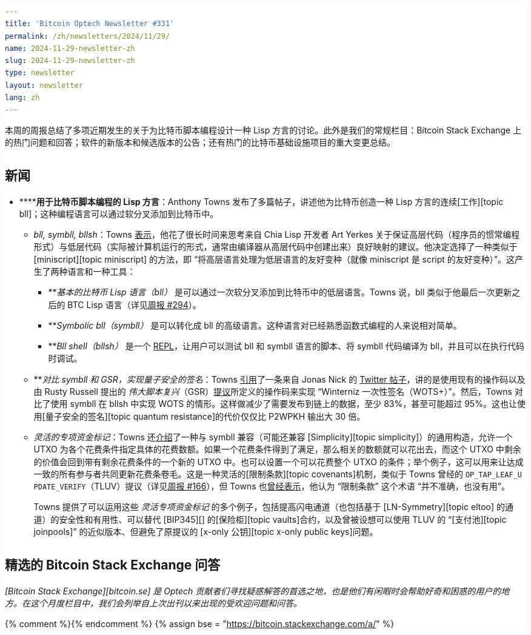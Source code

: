 ```yaml
---
title: 'Bitcoin Optech Newsletter #331'
permalink: /zh/newsletters/2024/11/29/
name: 2024-11-29-newsletter-zh
slug: 2024-11-29-newsletter-zh
type: newsletter
layout: newsletter
lang: zh
---
```


本周的周报总结了多项近期发生的关于为比特币脚本编程设计一种 Lisp 方言的讨论。此外是我们的常规栏目：Bitcoin Stack Exchange 上的热门问题和回答；软件的新版本和候选版本的公告；还有热门的比特币基础设施项目的重大变更总结。

## 新闻

- ******用于比特币脚本编程的 Lisp 方言**：Anthony Towns 发布了多篇帖子，讲述他为比特币创造一种 Lisp 方言的连续[工作][topic bll]；这种编程语言可以通过软分叉添加到比特币中。

  - *bll, symbll, bllsh*：Towns [表示][towns bllsh1]，他花了很长时间来思考来自 Chia Lisp 开发者 Art Yerkes 关于保证高层代码（程序员的惯常编程形式）与低层代码（实际被计算机运行的形式，通常由编译器从高层代码中创建出来）良好映射的建议。他决定选择了一种类似于 [miniscript][topic miniscript] 的方法，即 “将高层语言处理为低层语言的友好变种（就像 miniscript 是 script 的友好变种）”。这产生了两种语言和一种工具：

    - *<!--basic-bitcoin-lisp-language-bll-->**基本的比特币 Lisp 语言（bll）* 是可以通过一次软分叉添加到比特币中的低层语言。Towns 说，bll 类似于他最后一次更新之后的 BTC Lisp 语言（详见[周报 #294][news294 btclisp]）。

    - *<!--symbolic-bll-symbll-->**Symbolic bll（symbll）* 是可以转化成 bll 的高级语言。这种语言对已经熟悉函数式编程的人来说相对简单。

    - *<!--bll-shell-bllsh-->**Bll shell（bllsh）* 是一个 [REPL][]，让用户可以测试 bll 和 symbll 语言的脚本、将 symbll 代码编译为 bll，并且可以在执行代码时调试。

  - ***对比 symbll 和 GSR，实现量子安全的签名*：Towns [引用][towns wots]了一条来自 Jonas Nick 的 [Twitter 帖子][nick wots]，讲的是使用现有的操作码以及由 Rusty Russell 提出的 *伟大脚本复兴*（GSR）[提议][russell gsr]所定义的操作码来实现 “Winterniz 一次性签名（WOTS+）”。然后，Towns 对比了使用 symbll 在 bllsh 中实现 WOTS 的情形。这样做减少了需要发布到链上的数据，至少 83%，甚至可能超过 95%。这也让使用[量子安全的签名][topic quantum resistance]的代价仅仅比 P2WPKH 输出大 30 倍。
  
  - *灵活的专项资金标记*：Towns 还[介绍][towns earmarks]了一种与 symbll 兼容（可能还兼容 [Simplicity][topic simplicity]）的通用构造，允许一个 UTXO 为各个花费条件指定具体的花费数额。如果一个花费条件得到了满足，那么相关的数额就可以花出去，而这个 UTXO 中剩余的价值会回到带有剩余花费条件的一个新的 UTXO 中。也可以设置一个可以花费整个 UTXO 的条件；举个例子，这可以用来让达成一致的所有参与者共同更新花费条卷毛。这是一种灵活的[限制条款][topic covenants]机制，类似于 Towns 曾经的 `OP_TAP_LEAF_UPDATE_VERIFY`（TLUV）提议（详见[周报 #166][news166 tluv]），但 Towns 也[曾经表示][towns badcov]，他认为 “限制条款” 这个术语 “并不准确，也没有用”。

    Towns 提供了可以运用这些 *灵活专项资金标记* 的多个例子，包括提高闪电通道（也包括基于 [LN-Symmetry][topic eltoo] 的通道）的安全性和有用性、可以替代 [BIP345][] 的[保险柜][topic vaults]合约，以及曾被设想可以使用 TLUV 的 “[支付池][topic joinpools]” 的近似版本、但避免了原提议的 [x-only 公钥][topic x-only public keys]问题。

## 精选的 Bitcoin Stack Exchange 问答

*[Bitcoin Stack Exchange][bitcoin.se] 是 Optech 贡献者们寻找疑惑解答的首选之地，也是他们有闲暇时会帮助好奇和困惑的用户的地方。在这个月度栏目中，我们会列举自上次出刊以来出现的受欢迎问题和问答。*

{% comment %}{% endcomment %}
{% assign bse = "https://bitcoin.stackexchange.com/a/" %}


[news294 btclisp]: /zh/newsletters/2024/03/20/#btc-lisp
[russell gsr]: https://github.com/rustyrussell/bips/pull/1
[towns bllsh1]: https://delvingbitcoin.org/t/debuggable-lisp-scripts/1224
[repl]: https://zh.wikipedia.org/wiki/%E8%AF%BB%E5%8F%96-%E6%B1%82%E5%80%BC-%E8%BE%93%E5%87%BA%E5%BE%AA%E7%8E%AF
[towns wots]: https://delvingbitcoin.org/t/winternitz-one-time-signatures-contrasting-between-lisp-and-script/1255
[nick wots]: https://x.com/n1ckler/status/1854552545084977320
[towns earmarks]: https://delvingbitcoin.org/t/flexible-coin-earmarks/1275
[news166 tluv]: /en/newsletters/2021/09/15/#covenant-opcode-proposal
[towns badcov]: https://gnusha.org/pi/bitcoindev/20220719044458.GA26986@erisian.com.au/
[core lightning 24.11rc2]: https://github.com/ElementsProject/lightning/releases/tag/v24.11rc2
[bdk 0.30.0]: https://github.com/bitcoindevkit/bdk/releases/tag/v0.30.0
[lnd 0.18.4-beta.rc1]: https://github.com/lightningnetwork/lnd/releases/tag/v0.18.4-beta.rc1
[news316 askrene]: /zh/newsletters/2024/08/16/#core-lightning-7517
[news263 renepay]: /zh/newsletters/2023/08/09/#core-lightning-6376
[news330 cs]: /zh/newsletters/2024/11/22/#covenants-based-on-grinding-rather-than-consensus-changes
[pod330 cs]: /en/podcast/2024/11/26/#covenants-based-on-grinding-rather-than-consensus-changes
[news222 validity rollups]: /zh/newsletters/2022/10/19/#rollup
[policy series]: /zh/blog/waiting-for-confirmation/
[news326 p2a]: /zh/newsletters/2024/10/25/#how-was-the-structure-of-pay-to-anchor-decided-p2a
[news330 ed]: /zh/newsletters/2024/11/22/#bitcoin-core-30239